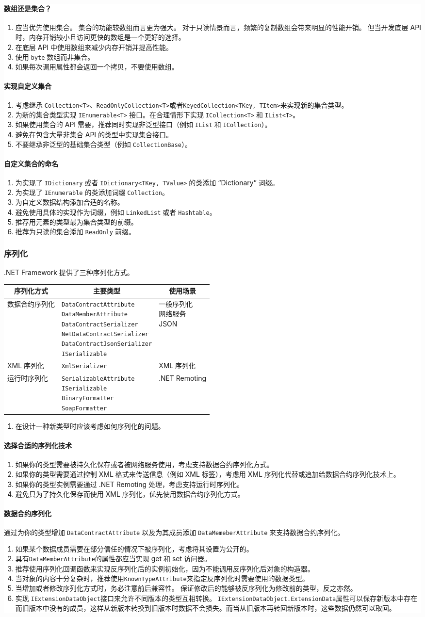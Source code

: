 #### 数组还是集合？

1. 应当优先使用集合。
   集合的功能较数组而言更为强大。
   对于只读情景而言，频繁的复制数组会带来明显的性能开销。
   但当开发底层 API 时，内存开销较小且访问更快的数组是一个更好的选择。
2. 在底层 API 中使用数组来减少内存开销并提高性能。
3. 使用 `byte` 数组而非集合。
4. 如果每次调用属性都会返回一个拷贝，不要使用数组。

#### 实现自定义集合

1. 考虑继承 `Collection<T>`、`ReadOnlyCollection<T>`或者`KeyedCollection<TKey, TItem>`来实现新的集合类型。
2. 为新的集合类型实现 `IEnumerable<T>` 接口。在合理情形下实现 `ICollection<T>` 和 `IList<T>`。
3. 如果使用集合的 API 需要，推荐同时实现非泛型接口（例如 `IList` 和 `ICollection`）。
4. 避免在包含大量非集合 API 的类型中实现集合接口。
5. 不要继承非泛型的基础集合类型（例如 `CollectionBase`）。

#### 自定义集合的命名

1. 为实现了 `IDictionary` 或者 `IDictionary<TKey, TValue>` 的类添加 “Dictionary” 词缀。
2. 为实现了 `IEnumerable` 的类添加词缀 `Collection`。
3. 为自定义数据结构添加合适的名称。
4. 避免使用具体的实现作为词缀，例如 `LinkedList` 或者 `Hashtable`。
5. 推荐用元素的类型最为集合类型的前缀。
6. 推荐为只读的集合添加 `ReadOnly` 前缀。

### 序列化

.NET Framework 提供了三种序列化方式。

| 序列化方式     | 主要类型                                                     | 使用场景                           |
| -------------- | ------------------------------------------------------------ | ---------------------------------- |
| 数据合约序列化 | `DataContractAttribute`<br />`DataMemberAttribute`<br />`DataContractSerializer`<br />`NetDataContractSerializer`<br />`DataContractJsonSerializer`<br />`ISerializable` | 一般序列化<br />网络服务<br />JSON |
| XML 序列化     | `XmlSerializer`                                              | XML 序列化                         |
| 运行时序列化   | `SerializableAttribute`<br />`ISerializable`<br />`BinaryFormatter`<br />`SoapFormatter` | .NET Remoting                      |

1. 在设计一种新类型时应该考虑如何序列化的问题。

#### 选择合适的序列化技术

1. 如果你的类型需要被持久化保存或者被网络服务使用，考虑支持数据合约序列化方式。
2. 如果你的类型需要通过控制 XML 格式来传送信息（例如 XML 标签），考虑用 XML 序列化代替或追加给数据合约序列化技术上。
3. 如果你的类型实例需要通过 .NET Remoting 处理，考虑支持运行时序列化。
4. 避免只为了持久化保存而使用 XML 序列化，优先使用数据合约序列化方式。

#### 数据合约序列化

通过为你的类型增加 `DataContractAttribute` 以及为其成员添加 `DataMemeberAttribute` 来支持数据合约序列化。

1. 如果某个数据成员需要在部分信任的情况下被序列化，考虑将其设置为公开的。
2. 具有`DataMemberAttribute`的属性都应当实现 get 和 set 访问器。
3. 推荐使用序列化回调函数来实现反序列化后的实例初始化，因为不能调用反序列化后对象的构造器。
4. 当对象的内容十分复杂时，推荐使用`KnownTypeAttribute`来指定反序列化时需要使用的数据类型。
5. 当增加或者修改序列化方式时，务必注意前后兼容性。
   保证修改后的能够被反序列化为修改前的类型，反之亦然。
6. 实现 `IExtensionDataObject`接口来允许不同版本的类型互相转换。
   `IExtensionDataObject.ExtensionData`属性可以保存新版本中存在而旧版本中没有的成员，这样从新版本转换到旧版本时数据不会损失。而当从旧版本再转回新版本时，这些数据仍然可以取回。

